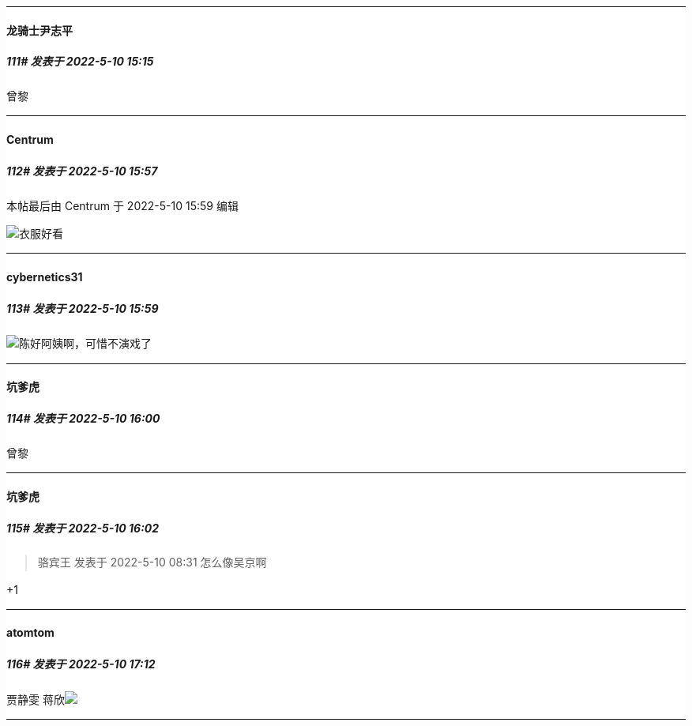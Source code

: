 *****

####  龙骑士尹志平  
##### 111#       发表于 2022-5-10 15:15

曾黎



*****

####  Centrum  
##### 112#       发表于 2022-5-10 15:57

 本帖最后由 Centrum 于 2022-5-10 15:59 编辑 

<img src="https://s2.loli.net/2022/05/10/Tx7i5rROa48dmtL.jpg" referrerpolicy="no-referrer">衣服好看

*****

####  cybernetics31  
##### 113#       发表于 2022-5-10 15:59

<img src="https://static.saraba1st.com/image/smiley/face2017/033.png" referrerpolicy="no-referrer">陈好阿姨啊，可惜不演戏了

*****

####  坑爹虎  
##### 114#       发表于 2022-5-10 16:00

曾黎



*****

####  坑爹虎  
##### 115#       发表于 2022-5-10 16:02

<blockquote>骆宾王 发表于 2022-5-10 08:31
怎么像吴京啊</blockquote>
+1



*****

####  atomtom  
##### 116#       发表于 2022-5-10 17:12

贾静雯 蒋欣<img src="https://static.saraba1st.com/image/smiley/face2017/074.png" referrerpolicy="no-referrer">



*****
